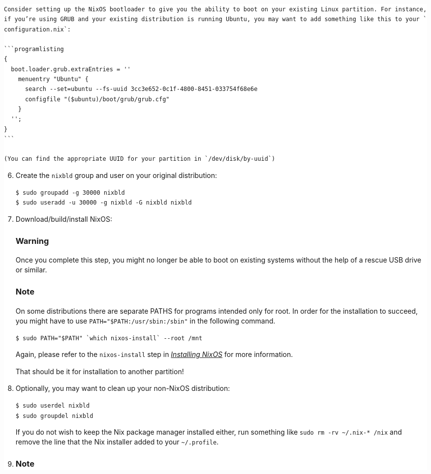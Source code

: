     Consider setting up the NixOS bootloader to give you the ability to boot on your existing Linux partition. For instance, if you’re using GRUB and your existing distribution is running Ubuntu, you may want to add something like this to your `configuration.nix`:

    ```programlisting
    {
      boot.loader.grub.extraEntries = ''
        menuentry "Ubuntu" {
          search --set=ubuntu --fs-uuid 3cc3e652-0c1f-4800-8451-033754f68e6e
          configfile "($ubuntu)/boot/grub/grub.cfg"
        }
      '';
    }
    ```

    (You can find the appropriate UUID for your partition in `/dev/disk/by-uuid`)

6.  Create the `nixbld` group and user on your original distribution:

    ```programlisting
    $ sudo groupadd -g 30000 nixbld
    $ sudo useradd -u 30000 -g nixbld -G nixbld nixbld
    ```

7.  Download/build/install NixOS:

    ### Warning

    Once you complete this step, you might no longer be able to boot on existing systems without the help of a rescue USB drive or similar.

    ### Note

    On some distributions there are separate PATHS for programs intended only for root. In order for the installation to succeed, you might have to use `PATH="$PATH:/usr/sbin:/sbin"` in the following command.

    ```programlisting
    $ sudo PATH="$PATH" `which nixos-install` --root /mnt
    ```

    Again, please refer to the `nixos-install` step in [_Installing NixOS_](#sec-installation "Installing NixOS") for more information.

    That should be it for installation to another partition!

8.  Optionally, you may want to clean up your non-NixOS distribution:

    ```programlisting
    $ sudo userdel nixbld
    $ sudo groupdel nixbld
    ```

    If you do not wish to keep the Nix package manager installed either, run something like `sudo rm -rv ~/.nix-* /nix` and remove the line that the Nix installer added to your `~/.profile`.

9.  ### Note
